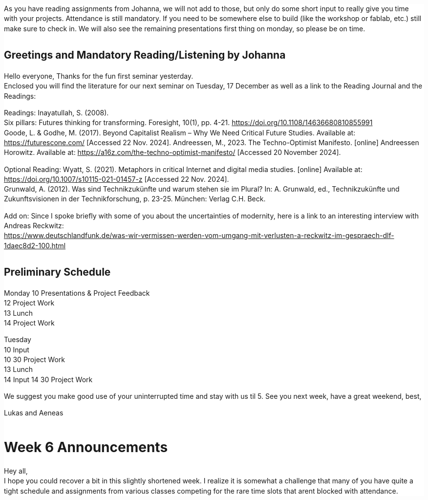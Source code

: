 As you have reading assignments from Johanna, we will not add to those, but only do some short input to really give you time with your projects.
Attendance is still mandatory. If you need to be somewhere else to build (like the workshop or fablab, etc.) still make sure to check in.
We will also see the remaining presentations first thing on monday, so please be on time.
  
## Greetings and Mandatory Reading/Listening by Johanna

Hello everyone, Thanks for the fun first seminar yesterday.  
Enclosed you will find the literature for our next seminar on Tuesday, 17 December as well as a link to the Reading Journal and the Readings:  

Readings: Inayatullah, S. (2008).  
Six pillars: Futures thinking for transforming. Foresight, 10(1), pp. 4-21. https://doi.org/10.1108/14636680810855991  
Goode, L. & Godhe, M. (2017). Beyond Capitalist Realism – Why We Need Critical Future Studies. Available at: https://futurescone.com/ [Accessed 22 Nov. 2024].
Andreessen, M., 2023. The Techno-Optimist Manifesto. [online] Andreessen Horowitz. Available at: https://a16z.com/the-techno-optimist-manifesto/ [Accessed 20 November 2024].  
  
Optional Reading: Wyatt, S. (2021). Metaphors in critical Internet and digital media studies. [online] Available at: https://doi.org/10.1007/s10115-021-01457-z [Accessed 22 Nov. 2024].  
Grunwald, A. (2012). Was sind Technikzukünfte und warum stehen sie im Plural? In: A. Grunwald, ed., Technikzukünfte und Zukunftsvisionen in der Technikforschung, p. 23-25. München: Verlag C.H. Beck. 

Add on: Since I spoke briefly with some of you about the uncertainties of modernity, here is a link to an interesting interview with Andreas Reckwitz:  
https://www.deutschlandfunk.de/was-wir-vermissen-werden-vom-umgang-mit-verlusten-a-reckwitz-im-gespraech-dlf-1daec8d2-100.html
  
  
## Preliminary Schedule
Monday
10      Presentations & Project Feedback  
12      Project Work  
13      Lunch  
14      Project Work
  
Tuesday  
10      Input  
10 30   Project Work  
13      Lunch  
14      Input
14 30   Project Work  
    
  
  
We suggest you make good use of your uninterrupted time and stay with us til 5.
See you next week, have a great weekend, best,

Lukas and Aeneas


# Week 6 Announcements
Hey all,  
I hope you could recover a bit in this slightly shortened week. I realize it is somewhat a challenge that many of you have quite a tight schedule and assignments from various classes competing for the rare time slots that arent blocked with attendance.
  